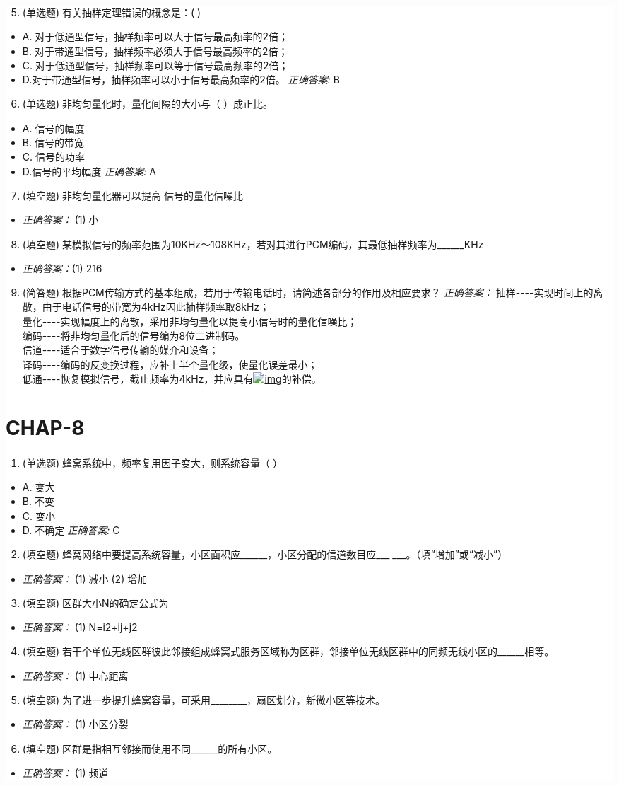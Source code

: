 5. (单选题) 有关抽样定理错误的概念是：( )
- A. 对于低通型信号，抽样频率可以大于信号最高频率的2倍；
- B. 对于带通型信号，抽样频率必须大于信号最高频率的2倍；
- C. 对于低通型信号，抽样频率可以等于信号最高频率的2倍；
- D.对于带通型信号，抽样频率可以小于信号最高频率的2倍。
  _正确答案:_ B

6. (单选题) 非均匀量化时，量化间隔的大小与（ ）成正比。
- A. 信号的幅度
- B. 信号的带宽
- C. 信号的功率
- D.信号的平均幅度
  _正确答案:_ A

7. (填空题) 非均匀量化器可以提高 信号的量化信噪比
- _正确答案：_ (1) 小

8. (填空题) 某模拟信号的频率范围为10KHz～108KHz，若对其进行PCM编码，其最低抽样频率为______KHz
- _正确答案：_(1) 216

9. (简答题) 根据PCM传输方式的基本组成，若用于传输电话时，请简述各部分的作用及相应要求？
_正确答案：_
抽样----实现时间上的离散，由于电话信号的带宽为4kHz因此抽样频率取8kHz；  
量化----实现幅度上的离散，采用非均匀量化以提高小信号时的量化信噪比；  
编码----将非均匀量化后的信号编为8位二进制码。  
信道----适合于数字信号传输的媒介和设备；  
译码----编码的反变换过程，应补上半个量化级，使量化误差最小；  
低通----恢复模拟信号，截止频率为4kHz，并应具有[![img](https://img-blog.csdnimg.cn/img_convert/78192843f0c5911b3407cb4be64131f9.png)](https://img-blog.csdnimg.cn/img_convert/78192843f0c5911b3407cb4be64131f9.png)的补偿。

# CHAP-8

1. (单选题) 蜂窝系统中，频率复用因子变大，则系统容量（ ）
- A. 变大
- B. 不变
- C. 变小
- D. 不确定
  _正确答案:_ C

2. (填空题) 蜂窝网络中要提高系统容量，小区面积应______，小区分配的信道数目应___ ___。（填“增加”或“减小”）

- _正确答案：_
    (1) 减小
    (2) 增加

3. (填空题) 区群大小N的确定公式为
- _正确答案：_ (1) N=i2+ij+j2

4. (填空题) 若干个单位无线区群彼此邻接组成蜂窝式服务区域称为区群，邻接单位无线区群中的同频无线小区的______相等。
- _正确答案：_ (1) 中心距离

5. (填空题) 为了进一步提升蜂窝容量，可采用________，扇区划分，新微小区等技术。
- _正确答案：_ (1) 小区分裂

6. (填空题) 区群是指相互邻接而使用不同______的所有小区。
- _正确答案：_ (1) 频道
